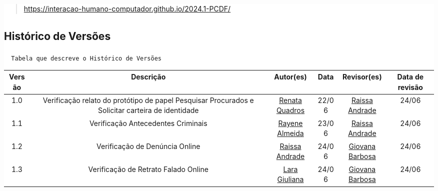 > https://interacao-humano-computador.github.io/2024.1-PCDF/
## Histórico de Versões
      Tabela que descreve o Histórico de Versões

|     Versão       |     Descrição      |      Autor(es)      | Data           |  Revisor(es)          |Data de revisão|
| :----------------------------------------------------------: | :-------------------------------: | :-------------------------------------------------: | :-------------------------------: |  :-------------------------------: | :-------------------------------: |
| 1.0 | Verificação relato do protótipo de papel Pesquisar Procurados e Solicitar carteira de identidade |  [Renata Quadros](https://github.com/Renatinha28) | 22/06 |  [Raissa Andrade](https://github.com/RaissaAndradeS)| 24/06
| 1.1| Verificação Antecedentes Criminais| [Rayene Almeida](https://github.com/rayenealmeida) | 23/06 |    [Raissa Andrade](https://github.com/RaissaAndradeS)| 24/06
| 1.2| Verificação de Denúncia Online| [Raissa Andrade](https://github.com/RaissaAndradeS)  | 24/06 | [Giovana Barbosa](https://github.com/gio221) |24/06|
| 1.3| Verificação de Retrato Falado Online| [Lara Giuliana](https://github.com/gravelylara)  | 24/06 | [Giovana Barbosa](https://github.com/gio221) |24/06

